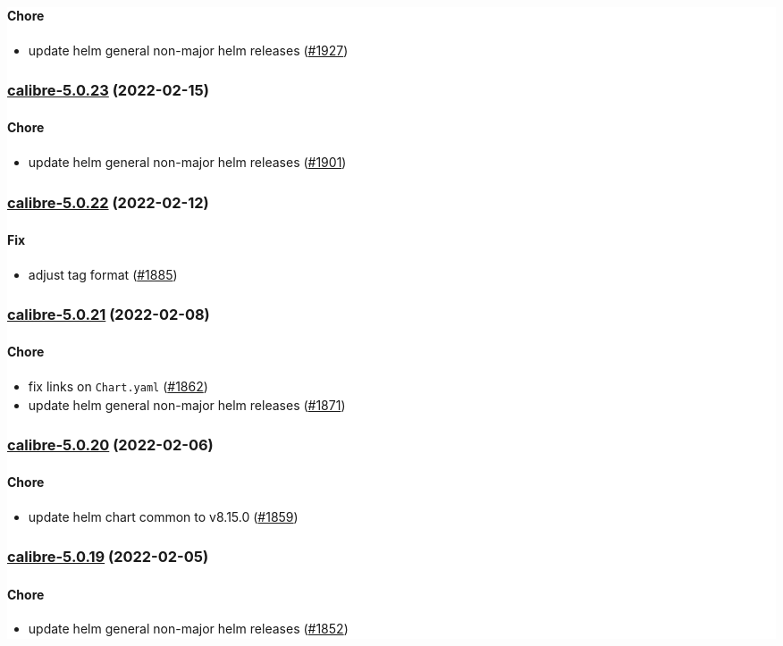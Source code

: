 #### Chore

- update helm general non-major helm releases ([#1927](https://github.com/truecharts/apps/issues/1927))

<a name="calibre-5.0.23"></a>

### [calibre-5.0.23](https://github.com/truecharts/apps/compare/calibre-5.0.22...calibre-5.0.23) (2022-02-15)

#### Chore

- update helm general non-major helm releases ([#1901](https://github.com/truecharts/apps/issues/1901))

<a name="calibre-5.0.22"></a>

### [calibre-5.0.22](https://github.com/truecharts/apps/compare/calibre-web-9.0.39...calibre-5.0.22) (2022-02-12)

#### Fix

- adjust tag format ([#1885](https://github.com/truecharts/apps/issues/1885))

<a name="calibre-5.0.21"></a>

### [calibre-5.0.21](https://github.com/truecharts/apps/compare/calibre-web-9.0.38...calibre-5.0.21) (2022-02-08)

#### Chore

- fix links on `Chart.yaml` ([#1862](https://github.com/truecharts/apps/issues/1862))
- update helm general non-major helm releases ([#1871](https://github.com/truecharts/apps/issues/1871))

<a name="calibre-5.0.20"></a>

### [calibre-5.0.20](https://github.com/truecharts/apps/compare/calibre-web-9.0.37...calibre-5.0.20) (2022-02-06)

#### Chore

- update helm chart common to v8.15.0 ([#1859](https://github.com/truecharts/apps/issues/1859))

<a name="calibre-5.0.19"></a>

### [calibre-5.0.19](https://github.com/truecharts/apps/compare/calibre-5.0.18...calibre-5.0.19) (2022-02-05)

#### Chore

- update helm general non-major helm releases ([#1852](https://github.com/truecharts/apps/issues/1852))

<a name="calibre-5.0.18"></a>
